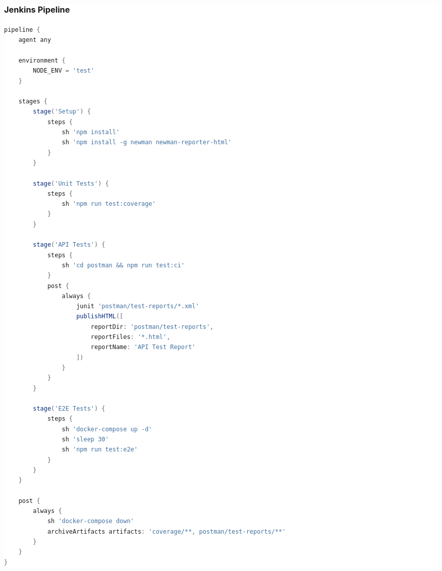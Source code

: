 ### Jenkins Pipeline

```groovy
pipeline {
    agent any
    
    environment {
        NODE_ENV = 'test'
    }
    
    stages {
        stage('Setup') {
            steps {
                sh 'npm install'
                sh 'npm install -g newman newman-reporter-html'
            }
        }
        
        stage('Unit Tests') {
            steps {
                sh 'npm run test:coverage'
            }
        }
        
        stage('API Tests') {
            steps {
                sh 'cd postman && npm run test:ci'
            }
            post {
                always {
                    junit 'postman/test-reports/*.xml'
                    publishHTML([
                        reportDir: 'postman/test-reports',
                        reportFiles: '*.html',
                        reportName: 'API Test Report'
                    ])
                }
            }
        }
        
        stage('E2E Tests') {
            steps {
                sh 'docker-compose up -d'
                sh 'sleep 30'
                sh 'npm run test:e2e'
            }
        }
    }
    
    post {
        always {
            sh 'docker-compose down'
            archiveArtifacts artifacts: 'coverage/**, postman/test-reports/**'
        }
    }
}
```
